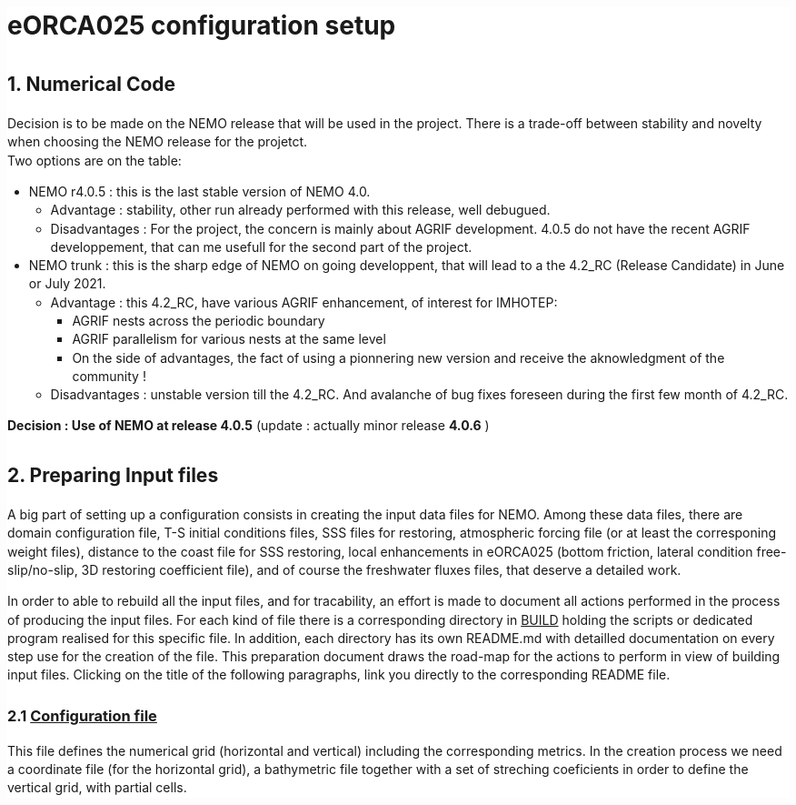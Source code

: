 # eORCA025 configuration setup
## 1. Numerical Code
 Decision is to be made on the NEMO release that will be used in the project. There is a trade-off between 
stability and novelty when choosing the NEMO release for the projetct.  
Two options are on the table:
  * NEMO r4.0.5 : this is  the last stable version of NEMO 4.0.
    * Advantage : stability, other run already performed with this release, well debugued.
    * Disadvantages : For the project, the concern is mainly about AGRIF development. 4.0.5 do not have the 
recent AGRIF developpement, that can me usefull for the second part of the project.
 * NEMO trunk : this is the sharp edge of NEMO on going developpent, that will lead to a the 4.2_RC (Release Candidate) 
in June or July 2021.
   * Advantage : this 4.2_RC, have various AGRIF enhancement, of interest for IMHOTEP:
     * AGRIF nests across the periodic boundary
     * AGRIF parallelism for various nests at the same level
     * On the side of advantages, the fact of using a pionnering new version and receive the aknowledgment of 
the community ! 
   * Disadvantages : unstable version till the 4.2_RC. And avalanche of bug fixes foreseen during the first 
few month of 4.2_RC.


**Decision : Use of NEMO at release 4.0.5** (update : actually minor release **4.0.6** )

## 2. Preparing Input files
A big part of setting up a configuration consists in creating the input data files for NEMO.
Among these data files, there are domain configuration file, T-S initial conditions files, SSS files for restoring,  atmospheric forcing file (or at 
least the corresponing weight files), distance to the coast file for SSS restoring, local enhancements in eORCA025 
(bottom friction, lateral condition free-slip/no-slip, 3D restoring coefficient file), and of course the freshwater fluxes  files, that deserve a detailed work.

In order to able to rebuild all the input files, and for tracability, an effort is made to document all actions performed in the process of
producing the input files. For each kind of file there is a corresponding directory in [BUILD](./BUILD/) holding the scripts or dedicated program
realised for this specific file. In addition, each directory has its own README.md with detailled documentation on every step use for
the creation of the file.  This preparation document draws the road-map for the actions to perform in view of building input files. Clicking 
on the title of the following paragraphs, link you directly to the corresponding README file.

### 2.1 [Configuration file](./BUILD/DOMAIN_cfg/README.md)
This file defines the numerical grid (horizontal and vertical) including the corresponding metrics. In the creation
process we need a coordinate file (for the horizontal grid), a bathymetric file together with a set of streching coeficients
in order to define the vertical grid, with partial cells.  
